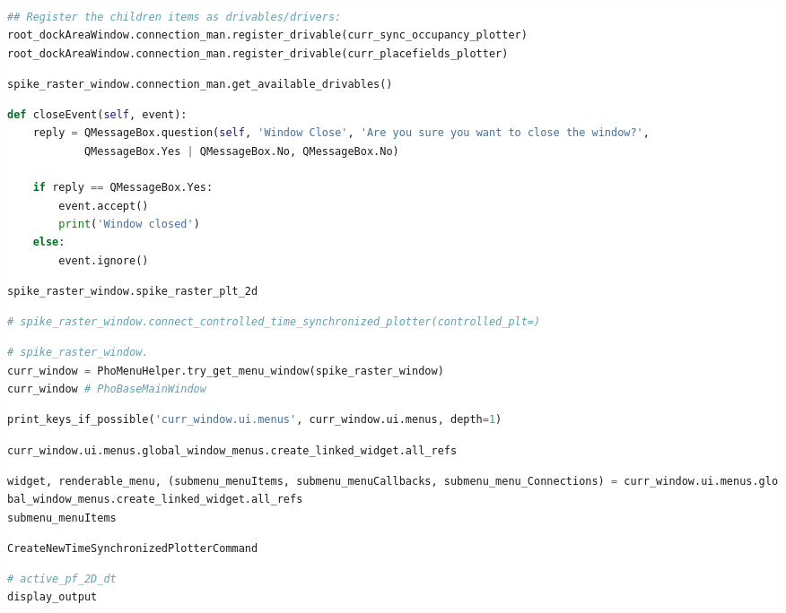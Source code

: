 ```python Scene=true pycharm={"is_executing": false, "name": "#%%\n"} scene__Default tags=["ActiveScene", "gui", "launch", "main_run"]
## Register the children items as drivables/drivers:
root_dockAreaWindow.connection_man.register_drivable(curr_sync_occupancy_plotter)
root_dockAreaWindow.connection_man.register_drivable(curr_placefields_plotter)
```

```python Scene=true pycharm={"is_executing": false, "name": "#%%\n"} scene__Default tags=["ActiveScene", "gui", "launch", "main_run"]
spike_raster_window.connection_man.get_available_drivables()
```

```python Scene=true pycharm={"is_executing": false, "name": "#%%\n"} scene__Default tags=["ActiveScene", "gui", "launch", "main_run"]
def closeEvent(self, event):
    reply = QMessageBox.question(self, 'Window Close', 'Are you sure you want to close the window?',
            QMessageBox.Yes | QMessageBox.No, QMessageBox.No)

    if reply == QMessageBox.Yes:
        event.accept()
        print('Window closed')
    else:
        event.ignore()
```

```python Scene=true pycharm={"is_executing": false, "name": "#%%\n"} scene__Default tags=["ActiveScene", "gui", "launch", "main_run"]
spike_raster_window.spike_raster_plt_2d
```

```python Scene=true pycharm={"is_executing": false, "name": "#%%\n"} scene__Default tags=["ActiveScene", "gui", "launch", "main_run"]
# spike_raster_window.connect_controlled_time_synchronized_plotter(controlled_plt=)
```

```python Scene=true pycharm={"is_executing": false, "name": "#%%\n"} scene__Default tags=["ActiveScene", "gui", "launch", "main_run"]
# spike_raster_window.
curr_window = PhoMenuHelper.try_get_menu_window(spike_raster_window)
curr_window # PhoBaseMainWindow 
```

```python Scene=true pycharm={"is_executing": false, "name": "#%%\n"} scene__Default tags=["ActiveScene", "gui", "launch", "main_run"]
print_keys_if_possible('curr_window.ui.menus', curr_window.ui.menus, depth=1)
```

```python Scene=true pycharm={"is_executing": false, "name": "#%%\n"} scene__Default tags=["ActiveScene", "gui", "launch", "main_run"]
curr_window.ui.menus.global_window_menus.create_linked_widget.all_refs
```

```python Scene=true pycharm={"is_executing": false, "name": "#%%\n"} scene__Default tags=["ActiveScene", "gui", "launch", "main_run"]
widget, renderable_menu, (submenu_menuItems, submenu_menuCallbacks, submenu_menu_Connections) = curr_window.ui.menus.global_window_menus.create_linked_widget.all_refs
submenu_menuItems
```

```python Scene=true pycharm={"is_executing": false, "name": "#%%\n"} scene__Default tags=["ActiveScene", "gui", "launch", "main_run"]
CreateNewTimeSynchronizedPlotterCommand
```

```python Scene=true pycharm={"is_executing": false, "name": "#%%\n"} scene__Default tags=["ActiveScene", "gui", "launch", "main_run"]
# active_pf_2D_dt
display_output
```

